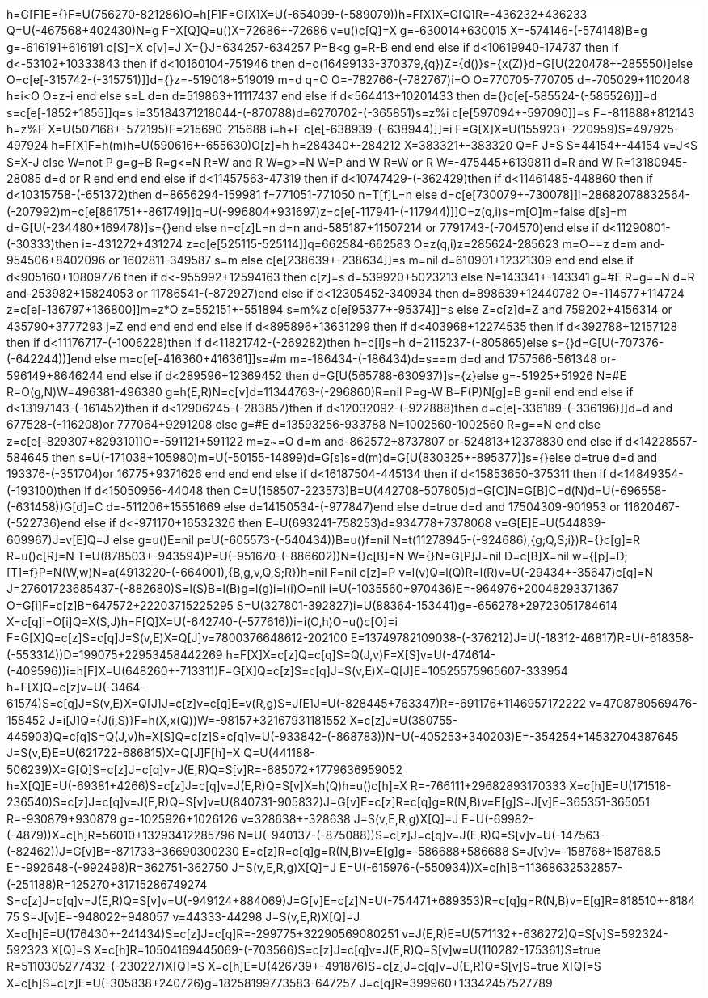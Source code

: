 h=G[F]E={}F=U(756270-821286)O=h[F]F=G[X]X=U(-654099-(-589079))h=F[X]X=G[Q]R=-436232+436233 Q=U(-467568+402430)N=g F=X[Q]Q=u()X=72686+-72686 v=u()c[Q]=X g=-630014+630015 X=-574146-(-574148)B=g g=-616191+616191 c[S]=X c[v]=J X={}J=634257-634257 P=B<g g=R-B end end else if d<10619940-174737 then if d<-53102+10333843 then if d<10160104-751946 then d=o(16499133-370379,{q})Z={d()}s={x(Z)}d=G[U(220478+-285550)]else O=c[e[-315742-(-315751)]]d={}z=-519018+519019 m=d q=O O=-782766-(-782767)i=O O=770705-770705 d=-705029+1102048 h=i<O O=z-i end else s=L d=n d=519863+11117437 end else if d<564413+10201433 then d={}c[e[-585524-(-585526)]]=d s=c[e[-1852+1855]]q=s i=35184371218044-(-870788)d=6270702-(-365851)s=z%i c[e[597094+-597090]]=s F=-811888+812143 h=z%F X=U(507168+-572195)F=215690-215688 i=h+F c[e[-638939-(-638944)]]=i F=G[X]X=U(155923+-220959)S=497925-497924 h=F[X]F=h(m)h=U(590616+-655630)O[z]=h h=284340+-284212 X=383321+-383320 Q=F J=S S=44154+-44154 v=J<S S=X-J else W=not P g=g+B R=g<=N R=W and R W=g>=N W=P and W R=W or R W=-475445+6139811 d=R and W R=13180945-28085 d=d or R end end end else if d<11457563-47319 then if d<10747429-(-362429)then if d<11461485-448860 then if d<10315758-(-651372)then d=8656294-159981 f=771051-771050 n=T[f]L=n else d=c[e[730079+-730078]]i=28682078832564-(-207992)m=c[e[861751+-861749]]q=U(-996804+931697)z=c[e[-117941-(-117944)]]O=z(q,i)s=m[O]m=false d[s]=m d=G[U(-234480+169478)]s={}end else n=c[z]L=n d=n and-585187+11507214 or 7791743-(-704570)end else if d<11290801-(-30333)then i=-431272+431274 z=c[e[525115-525114]]q=662584-662583 O=z(q,i)z=285624-285623 m=O==z d=m and-954506+8402096 or 1602811-349587 s=m else c[e[238639+-238634]]=s m=nil d=610901+12321309 end end else if d<905160+10809776 then if d<-955992+12594163 then c[z]=s d=539920+5023213 else N=143341+-143341 g=#E R=g==N d=R and-253982+15824053 or 11786541-(-872927)end else if d<12305452-340934 then d=898639+12440782 O=-114577+114724 z=c[e[-136797+136800]]m=z*O z=552151+-551894 s=m%z c[e[95377+-95374]]=s else Z=c[z]d=Z and 759202+4156314 or 435790+3777293 j=Z end end end end else if d<895896+13631299 then if d<403968+12274535 then if d<392788+12157128 then if d<11176717-(-1006228)then if d<11821742-(-269282)then h=c[i]s=h d=2115237-(-805865)else s={}d=G[U(-707376-(-642244))]end else m=c[e[-416360+416361]]s=#m m=-186434-(-186434)d=s==m d=d and 1757566-561348 or-596149+8646244 end else if d<289596+12369452 then d=G[U(565788-630937)]s={z}else g=-51925+51926 N=#E R=O(g,N)W=496381-496380 g=h(E,R)N=c[v]d=11344763-(-296860)R=nil P=g-W B=F(P)N[g]=B g=nil end end else if d<13197143-(-161452)then if d<12906245-(-283857)then if d<12032092-(-922888)then d=c[e[-336189-(-336196)]]d=d and 677528-(-116208)or 777064+9291208 else g=#E d=13593256-933788 N=1002560-1002560 R=g==N end else z=c[e[-829307+829310]]O=-591121+591122 m=z~=O d=m and-862572+8737807 or-524813+12378830 end else if d<14228557-584645 then s=U(-171038+105980)m=U(-50155-14899)d=G[s]s=d(m)d=G[U(830325+-895377)]s={}else d=true d=d and 193376-(-351704)or 16775+9371626 end end end else if d<16187504-445134 then if d<15853650-375311 then if d<14849354-(-193100)then if d<15050956-44048 then C=U(158507-223573)B=U(442708-507805)d=G[C]N=G[B]C=d(N)d=U(-696558-(-631458))G[d]=C d=-511206+15551669 else d=14150534-(-977847)end else d=true d=d and 17504309-901953 or 11620467-(-522736)end else if d<-971170+16532326 then E=U(693241-758253)d=934778+7378068 v=G[E]E=U(544839-609967)J=v[E]Q=J else g=u()E=nil p=U(-605573-(-540434))B=u()f=nil N=t(11278945-(-924686),{g;Q,S;i})R={}c[g]=R R=u()c[R]=N T=U(878503+-943594)P=U(-951670-(-886602))N={}c[B]=N W={}N=G[P]J=nil D=c[B]X=nil w={[p]=D;[T]=f}P=N(W,w)N=a(4913220-(-664001),{B,g,v,Q,S;R})h=nil F=nil c[z]=P v=l(v)Q=l(Q)R=l(R)v=U(-29434+-35647)c[q]=N J=27601723685437-(-882680)S=l(S)B=l(B)g=l(g)i=l(i)O=nil i=U(-1035560+970436)E=-964976+20048293371367 O=G[i]F=c[z]B=647572+22203715225295 S=U(327801-392827)i=U(88364-153441)g=-656278+29723051784614 X=c[q]i=O[i]Q=X(S,J)h=F[Q]X=U(-642740-(-577616))i=i(O,h)O=u()c[O]=i F=G[X]Q=c[z]S=c[q]J=S(v,E)X=Q[J]v=7800376648612-202100 E=13749782109038-(-376212)J=U(-18312-46817)R=U(-618358-(-553314))D=199075+22953458442269 h=F[X]X=c[z]Q=c[q]S=Q(J,v)F=X[S]v=U(-474614-(-409596))i=h[F]X=U(648260+-713311)F=G[X]Q=c[z]S=c[q]J=S(v,E)X=Q[J]E=10525575965607-333954 h=F[X]Q=c[z]v=U(-3464-61574)S=c[q]J=S(v,E)X=Q[J]J=c[z]v=c[q]E=v(R,g)S=J[E]J=U(-828445+763347)R=-691176+1146957172222 v=4708780569476-158452 J=i[J]Q={J(i,S)}F=h(X,x(Q))W=-98157+32167931181552 X=c[z]J=U(380755-445903)Q=c[q]S=Q(J,v)h=X[S]Q=c[z]S=c[q]v=U(-933842-(-868783))N=U(-405253+340203)E=-354254+14532704387645 J=S(v,E)E=U(621722-686815)X=Q[J]F[h]=X Q=U(441188-506239)X=G[Q]S=c[z]J=c[q]v=J(E,R)Q=S[v]R=-685072+1779636959052 h=X[Q]E=U(-69381+4266)S=c[z]J=c[q]v=J(E,R)Q=S[v]X=h(Q)h=u()c[h]=X R=-766111+29682893170333 X=c[h]E=U(171518-236540)S=c[z]J=c[q]v=J(E,R)Q=S[v]v=U(840731-905832)J=G[v]E=c[z]R=c[q]g=R(N,B)v=E[g]S=J[v]E=365351-365051 R=-930879+930879 g=-1025926+1026126 v=328638+-328638 J=S(v,E,R,g)X[Q]=J E=U(-69982-(-4879))X=c[h]R=56010+13293412285796 N=U(-940137-(-875088))S=c[z]J=c[q]v=J(E,R)Q=S[v]v=U(-147563-(-82462))J=G[v]B=-871733+36690300230 E=c[z]R=c[q]g=R(N,B)v=E[g]g=-586688+586688 S=J[v]v=-158768+158768.5 E=-992648-(-992498)R=362751-362750 J=S(v,E,R,g)X[Q]=J E=U(-615976-(-550934))X=c[h]B=11368632532857-(-251188)R=125270+31715286749274 S=c[z]J=c[q]v=J(E,R)Q=S[v]v=U(-949124+884069)J=G[v]E=c[z]N=U(-754471+689353)R=c[q]g=R(N,B)v=E[g]R=818510+-818475 S=J[v]E=-948022+948057 v=44333-44298 J=S(v,E,R)X[Q]=J X=c[h]E=U(176430+-241434)S=c[z]J=c[q]R=-299775+32290569080251 v=J(E,R)E=U(571132+-636272)Q=S[v]S=592324-592323 X[Q]=S X=c[h]R=10504169445069-(-703566)S=c[z]J=c[q]v=J(E,R)Q=S[v]w=U(110282-175361)S=true R=5110305277432-(-230227)X[Q]=S X=c[h]E=U(426739+-491876)S=c[z]J=c[q]v=J(E,R)Q=S[v]S=true X[Q]=S X=c[h]S=c[z]E=U(-305838+240726)g=18258199773583-647257 J=c[q]R=399960+13342457527789